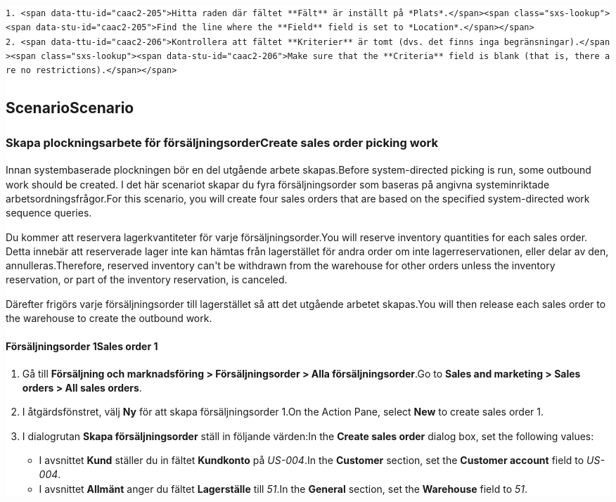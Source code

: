     1. <span data-ttu-id="caac2-205">Hitta raden där fältet **Fält** är inställt på *Plats*.</span><span class="sxs-lookup"><span data-stu-id="caac2-205">Find the line where the **Field** field is set to *Location*.</span></span>
    2. <span data-ttu-id="caac2-206">Kontrollera att fältet **Kriterier** är tomt (dvs. det finns inga begränsningar).</span><span class="sxs-lookup"><span data-stu-id="caac2-206">Make sure that the **Criteria** field is blank (that is, there are no restrictions).</span></span>

## <a name="scenario"></a><span data-ttu-id="caac2-207">Scenario</span><span class="sxs-lookup"><span data-stu-id="caac2-207">Scenario</span></span>

### <a name="create-sales-order-picking-work"></a><span data-ttu-id="caac2-208">Skapa plockningsarbete för försäljningsorder</span><span class="sxs-lookup"><span data-stu-id="caac2-208">Create sales order picking work</span></span>

<span data-ttu-id="caac2-209">Innan systembaserade plockningen bör en del utgående arbete skapas.</span><span class="sxs-lookup"><span data-stu-id="caac2-209">Before system-directed picking is run, some outbound work should be created.</span></span> <span data-ttu-id="caac2-210">I det här scenariot skapar du fyra försäljningsorder som baseras på angivna systeminriktade arbetsordningsfrågor.</span><span class="sxs-lookup"><span data-stu-id="caac2-210">For this scenario, you will create four sales orders that are based on the specified system-directed work sequence queries.</span></span>

<span data-ttu-id="caac2-211">Du kommer att reservera lagerkvantiteter för varje försäljningsorder.</span><span class="sxs-lookup"><span data-stu-id="caac2-211">You will reserve inventory quantities for each sales order.</span></span> <span data-ttu-id="caac2-212">Detta innebär att reserverade lager inte kan hämtas från lagerstället för andra order om inte lagerreservationen, eller delar av den, annulleras.</span><span class="sxs-lookup"><span data-stu-id="caac2-212">Therefore, reserved inventory can't be withdrawn from the warehouse for other orders unless the inventory reservation, or part of the inventory reservation, is canceled.</span></span>

<span data-ttu-id="caac2-213">Därefter frigörs varje försäljningsorder till lagerstället så att det utgående arbetet skapas.</span><span class="sxs-lookup"><span data-stu-id="caac2-213">You will then release each sales order to the warehouse to create the outbound work.</span></span>

#### <a name="sales-order-1"></a><span data-ttu-id="caac2-214">Försäljningsorder 1</span><span class="sxs-lookup"><span data-stu-id="caac2-214">Sales order 1</span></span>

1. <span data-ttu-id="caac2-215">Gå till **Försäljning och marknadsföring \> Försäljningsorder \> Alla försäljningsorder**.</span><span class="sxs-lookup"><span data-stu-id="caac2-215">Go to **Sales and marketing \> Sales orders \> All sales orders**.</span></span>
1. <span data-ttu-id="caac2-216">I åtgärdsfönstret, välj **Ny** för att skapa försäljningsorder 1.</span><span class="sxs-lookup"><span data-stu-id="caac2-216">On the Action Pane, select **New** to create sales order 1.</span></span>
1. <span data-ttu-id="caac2-217">I dialogrutan **Skapa försäljningsorder** ställ in följande värden:</span><span class="sxs-lookup"><span data-stu-id="caac2-217">In the **Create sales order** dialog box, set the following values:</span></span>

    - <span data-ttu-id="caac2-218">I avsnittet **Kund** ställer du in fältet **Kundkonto** på *US-004*.</span><span class="sxs-lookup"><span data-stu-id="caac2-218">In the **Customer** section, set the **Customer account** field to *US-004*.</span></span>
    - <span data-ttu-id="caac2-219">I avsnittet **Allmänt** anger du fältet **Lagerställe** till *51*.</span><span class="sxs-lookup"><span data-stu-id="caac2-219">In the **General** section, set the **Warehouse** field to *51*.</span></span>
